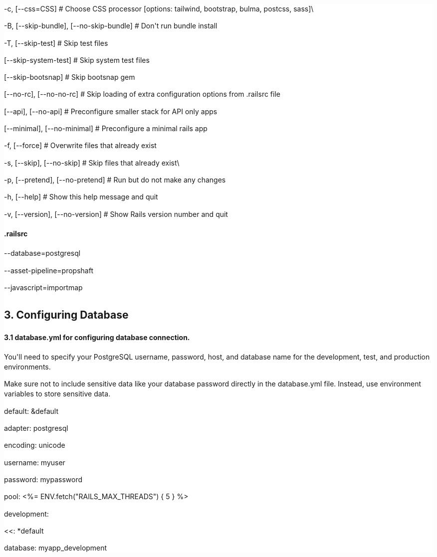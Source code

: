 \-c, \[--css=CSS] # Choose CSS processor \[options: tailwind, bootstrap, bulma, postcss, sass]\


\-B, \[--skip-bundle], \[--no-skip-bundle] # Don't run bundle install

\-T, \[--skip-test] # Skip test files

\[--skip-system-test] # Skip system test files

\[--skip-bootsnap] # Skip bootsnap gem

\[--no-rc], \[--no-no-rc] # Skip loading of extra configuration options from .railsrc file

\[--api], \[--no-api] # Preconfigure smaller stack for API only apps

\[--minimal], \[--no-minimal] # Preconfigure a minimal rails app

\-f, \[--force] # Overwrite files that already exist

\-s, \[--skip], \[--no-skip] # Skip files that already exist\


\-p, \[--pretend], \[--no-pretend] # Run but do not make any changes

\-h, \[--help] # Show this help message and quit

\-v, \[--version], \[--no-version] # Show Rails version number and quit

#### .railsrc

\--database=postgresql

\--asset-pipeline=propshaft

\--javascript=importmap

## 3. Configuring Database

#### 3.1 database.yml for configuring database connection.

You'll need to specify your PostgreSQL username, password, host, and database name for the development, test, and production environments.

Make sure not to include sensitive data like your database password directly in the database.yml file. Instead, use environment variables to store sensitive data.

default: \&default

adapter: postgresql

encoding: unicode

username: myuser

password: mypassword

pool: <%= ENV.fetch("RAILS\_MAX\_THREADS") { 5 } %>

development:

<<: \*default

database: myapp\_development
